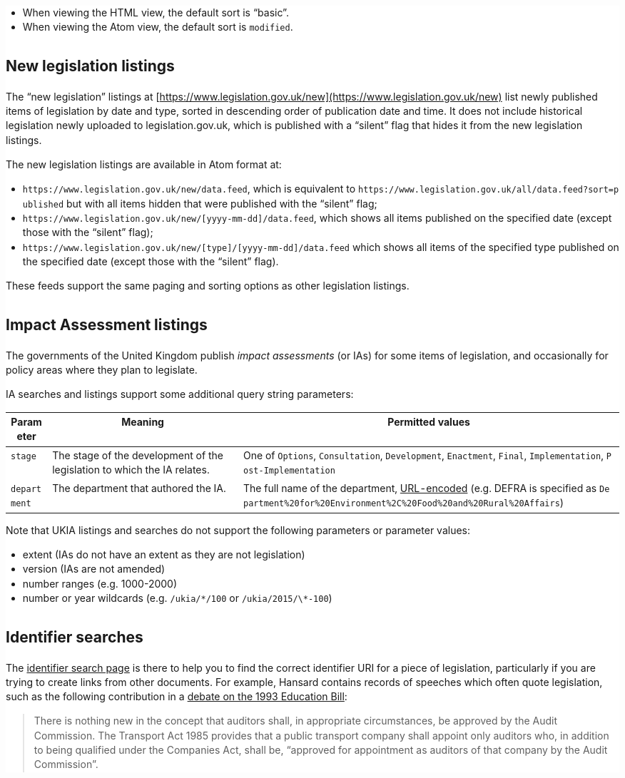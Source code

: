  * When viewing the HTML view, the default sort is “basic”.
 * When viewing the Atom view, the default sort is `modified`.

## New legislation listings

The “new legislation” listings at [https://www.legislation.gov.uk/new](https://www.legislation.gov.uk/new) list newly published items of legislation by date and type, sorted in descending order of publication date and time. It does not include historical legislation newly uploaded to legislation.gov.uk, which is published with a “silent” flag that hides it from the new legislation listings.

The new legislation listings are available in Atom format at:

 * `https://www.legislation.gov.uk/new/data.feed`, which is equivalent to `https://www.legislation.gov.uk/all/data.feed?sort=published` but with all items hidden that were published with the “silent” flag;
 * `https://www.legislation.gov.uk/new/[yyyy-mm-dd]/data.feed`, which shows all items published on the specified date (except those with the “silent” flag);
 * `https://www.legislation.gov.uk/new/[type]/[yyyy-mm-dd]/data.feed` which shows all items of the specified type published on the specified date (except those with the “silent” flag).

These feeds support the same paging and sorting options as other legislation listings.

## Impact Assessment listings

The governments of the United Kingdom publish *impact assessments* (or IAs) for some items of legislation, and occasionally for policy areas where they plan to legislate.

IA searches and listings support some additional query string parameters:

|Parameter|Meaning|Permitted values|
|---|---|---|
|`stage`|The stage of the development of the legislation to which the IA relates.|One of `Options`, `Consultation`, `Development`, `Enactment`, `Final`, `Implementation`, `Post-Implementation`|
|`department`|The department that authored the IA.|The full name of the department, [URL-encoded](https://en.wikipedia.org/wiki/Percent-encoding) (e.g. DEFRA is specified as `Department%20for%20Environment%2C%20Food%20and%20Rural%20Affairs`)|

Note that UKIA listings and searches do not support the following parameters or parameter values:

 * extent (IAs do not have an extent as they are not legislation)
 * version (IAs are not amended)
 * number ranges (e.g. 1000-2000)
 * number or year wildcards (e.g. `/ukia/*/100` or `/ukia/2015/\*-100`)


## Identifier searches

The [identifier search page](https://www.legislation.gov.uk/id) is there to help you to find the correct identifier URI for a piece of legislation, particularly if you are trying to create links from other documents. For example, Hansard contains records of speeches which often quote legislation, such as the following contribution in a [debate on the 1993 Education Bill](https://hansard.parliament.uk/Lords/1993-06-14/debates/2624f9f9-3481-43f8-a80f-7b1dd595bba3/EducationBill?highlight=%22approved%20for%20appointment%20as%20auditors%20of%20that%20company%20by%20the%20audit%20commission%22#contribution-6bea8200-7902-46d2-8929-bc14dcc68e7a):

> There is nothing new in the concept that auditors shall, in appropriate circumstances, be approved by the Audit Commission. The Transport Act 1985 provides that a public transport company shall appoint only auditors who, in addition to being qualified under the Companies Act, shall be, “approved for appointment as auditors of that company by the Audit Commission”.

